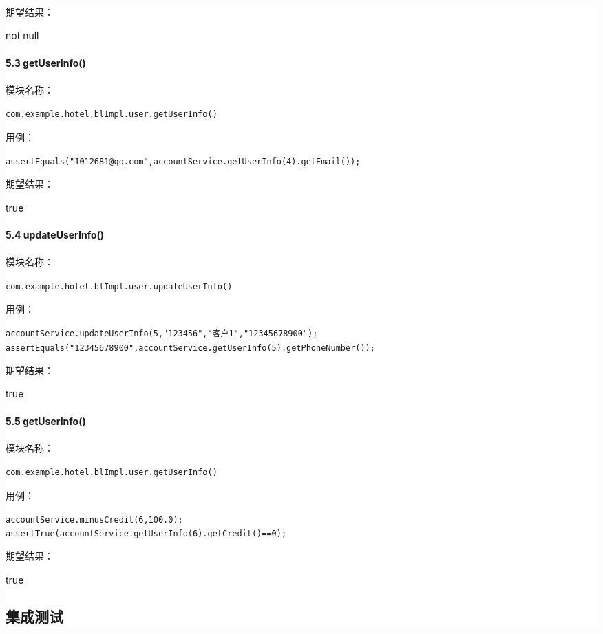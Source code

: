 期望结果：

not null

#### 5.3 getUserInfo()

模块名称：

```
com.example.hotel.blImpl.user.getUserInfo()
```

用例：

```
assertEquals("1012681@qq.com",accountService.getUserInfo(4).getEmail());
```

期望结果：

true

#### 5.4 updateUserInfo()

模块名称：

```
com.example.hotel.blImpl.user.updateUserInfo()
```

用例：

```
accountService.updateUserInfo(5,"123456","客户1","12345678900");
assertEquals("12345678900",accountService.getUserInfo(5).getPhoneNumber());
```

期望结果：

true

#### 5.5 getUserInfo()

模块名称：

```
com.example.hotel.blImpl.user.getUserInfo()
```

用例：

```
accountService.minusCredit(6,100.0);
assertTrue(accountService.getUserInfo(6).getCredit()==0);
```

期望结果：

true



## 集成测试
